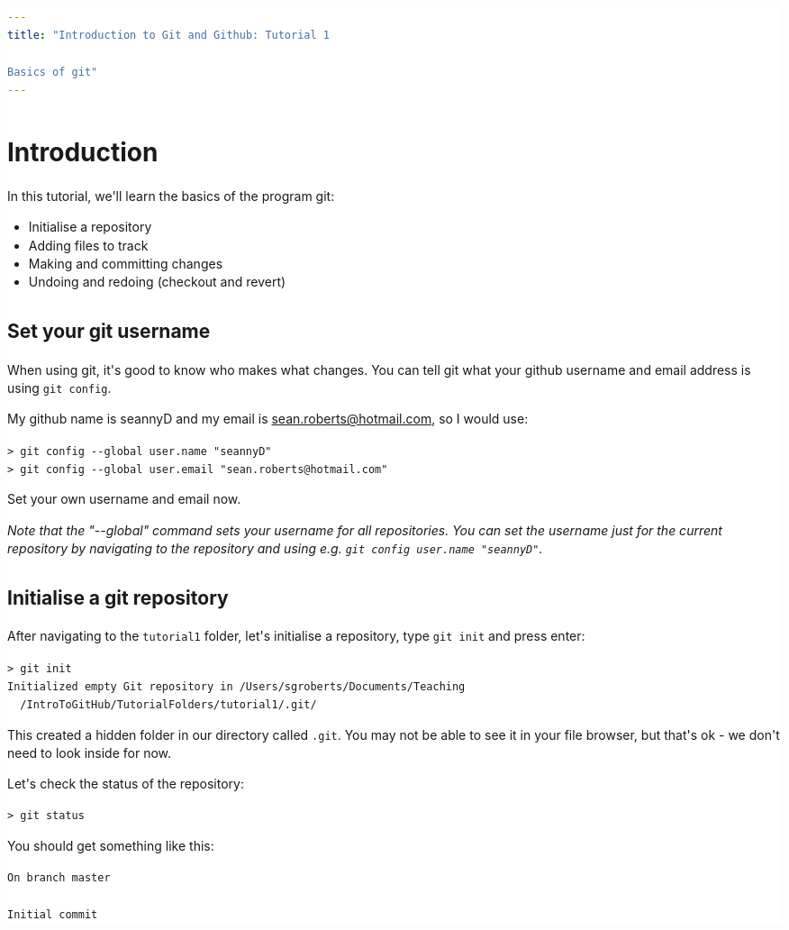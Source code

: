 ```yaml
---
title: "Introduction to Git and Github: Tutorial 1

Basics of git"
---
```


# Introduction

In this tutorial, we'll learn the basics of the program git:

-  Initialise a repository
-  Adding files to track
-  Making and committing changes
-  Undoing and redoing (checkout and revert)


## Set your git username

When using git, it's good to know who makes what changes.  You can tell git what your github username and email address is using `git config`.

My github name is seannyD and my email is sean.roberts@hotmail.com, so I would use:

	> git config --global user.name "seannyD"
	> git config --global user.email "sean.roberts@hotmail.com"

Set your own username and email now.

*Note that the "--global" command sets your username for all repositories.  You can set the username just for the current repository by navigating to the repository and using e.g. `git config user.name "seannyD"`.*

## Initialise a git repository

After navigating to the `tutorial1` folder, let's initialise a repository, type `git init` and press enter:

	> git init
	Initialized empty Git repository in /Users/sgroberts/Documents/Teaching
	  /IntroToGitHub/TutorialFolders/tutorial1/.git/

This created a hidden folder in our directory called `.git`.  You may not be able to see it in your file browser, but that's ok - we don't need to look inside for now.

Let's check the status of the repository:

	> git status

You should get something like this:

	On branch master

	Initial commit
